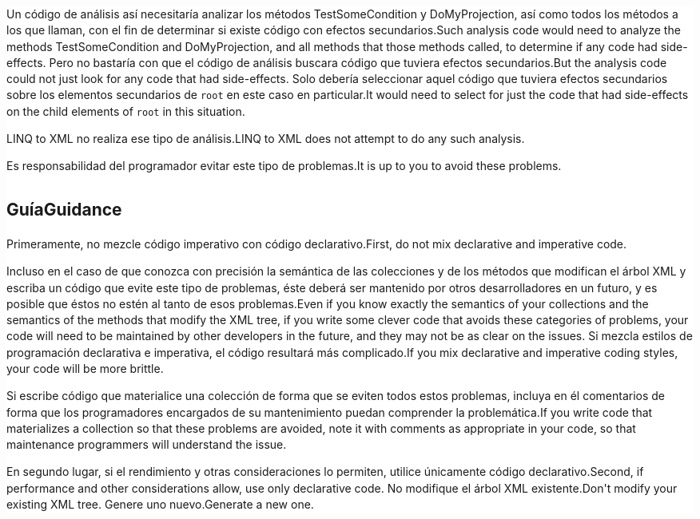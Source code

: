  <span data-ttu-id="db69e-149">Un código de análisis así necesitaría analizar los métodos TestSomeCondition y DoMyProjection, así como todos los métodos a los que llaman, con el fin de determinar si existe código con efectos secundarios.</span><span class="sxs-lookup"><span data-stu-id="db69e-149">Such analysis code would need to analyze the methods TestSomeCondition and DoMyProjection, and all methods that those methods called, to determine if any code had side-effects.</span></span> <span data-ttu-id="db69e-150">Pero no bastaría con que el código de análisis buscara código que tuviera efectos secundarios.</span><span class="sxs-lookup"><span data-stu-id="db69e-150">But the analysis code could not just look for any code that had side-effects.</span></span> <span data-ttu-id="db69e-151">Solo debería seleccionar aquel código que tuviera efectos secundarios sobre los elementos secundarios de `root` en este caso en particular.</span><span class="sxs-lookup"><span data-stu-id="db69e-151">It would need to select for just the code that had side-effects on the child elements of `root` in this situation.</span></span>  
  
 <span data-ttu-id="db69e-152">LINQ to XML no realiza ese tipo de análisis.</span><span class="sxs-lookup"><span data-stu-id="db69e-152">LINQ to XML does not attempt to do any such analysis.</span></span>  
  
 <span data-ttu-id="db69e-153">Es responsabilidad del programador evitar este tipo de problemas.</span><span class="sxs-lookup"><span data-stu-id="db69e-153">It is up to you to avoid these problems.</span></span>  
  
## <a name="guidance"></a><span data-ttu-id="db69e-154">Guía</span><span class="sxs-lookup"><span data-stu-id="db69e-154">Guidance</span></span>  
 <span data-ttu-id="db69e-155">Primeramente, no mezcle código imperativo con código declarativo.</span><span class="sxs-lookup"><span data-stu-id="db69e-155">First, do not mix declarative and imperative code.</span></span>  
  
 <span data-ttu-id="db69e-156">Incluso en el caso de que conozca con precisión la semántica de las colecciones y de los métodos que modifican el árbol XML y escriba un código que evite este tipo de problemas, éste deberá ser mantenido por otros desarrolladores en un futuro, y es posible que éstos no estén al tanto de esos problemas.</span><span class="sxs-lookup"><span data-stu-id="db69e-156">Even if you know exactly the semantics of your collections and the semantics of the methods that modify the XML tree, if you write some clever code that avoids these categories of problems, your code will need to be maintained by other developers in the future, and they may not be as clear on the issues.</span></span> <span data-ttu-id="db69e-157">Si mezcla estilos de programación declarativa e imperativa, el código resultará más complicado.</span><span class="sxs-lookup"><span data-stu-id="db69e-157">If you mix declarative and imperative coding styles, your code will be more brittle.</span></span>  
  
 <span data-ttu-id="db69e-158">Si escribe código que materialice una colección de forma que se eviten todos estos problemas, incluya en él comentarios de forma que los programadores encargados de su mantenimiento puedan comprender la problemática.</span><span class="sxs-lookup"><span data-stu-id="db69e-158">If you write code that materializes a collection so that these problems are avoided, note it with comments as appropriate in your code, so that maintenance programmers will understand the issue.</span></span>  
  
 <span data-ttu-id="db69e-159">En segundo lugar, si el rendimiento y otras consideraciones lo permiten, utilice únicamente código declarativo.</span><span class="sxs-lookup"><span data-stu-id="db69e-159">Second, if performance and other considerations allow, use only declarative code.</span></span> <span data-ttu-id="db69e-160">No modifique el árbol XML existente.</span><span class="sxs-lookup"><span data-stu-id="db69e-160">Don't modify your existing XML tree.</span></span> <span data-ttu-id="db69e-161">Genere uno nuevo.</span><span class="sxs-lookup"><span data-stu-id="db69e-161">Generate a new one.</span></span>  
  